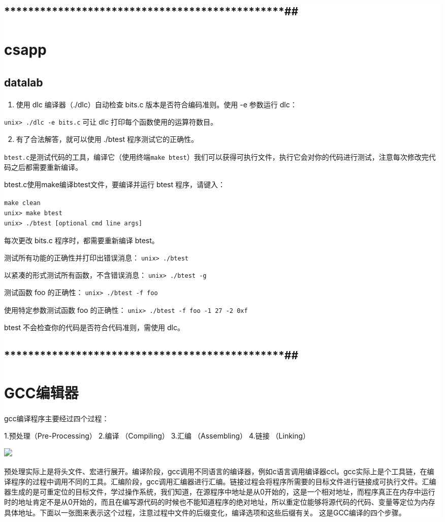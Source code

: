 ## ***********************************************##
# csapp

## datalab

1. 使用 dlc 编译器（./dlc）自动检查 bits.c 版本是否符合编码准则。使用 -e 参数运行 dlc：

`unix> ./dlc -e bits.c`
可让 dlc 打印每个函数使用的运算符数目。

2. 有了合法解答，就可以使用 ./btest 程序测试它的正确性。

`btest.c`是测试代码的工具，编译它（使用终端`make btest`）我们可以获得可执行文件，执行它会对你的代码进行测试，注意每次修改完代码之后都需要重新编译。

btest.c使用make编译btest文件，要编译并运行 btest 程序，请键入：

```Linux
make clean
unix> make btest
unix> ./btest [optional cmd line args]
```
每次更改 bits.c 程序时，都需要重新编译 btest。

测试所有功能的正确性并打印出错误消息：
`unix> ./btest`

以紧凑的形式测试所有函数，不含错误消息：
`unix> ./btest -g`

测试函数 foo 的正确性：
`unix> ./btest -f foo`

使用特定参数测试函数 foo 的正确性：
`unix> ./btest -f foo -1 27 -2 0xf`

btest 不会检查你的代码是否符合代码准则，需使用 dlc。

## ***********************************************##

# GCC编辑器
gcc编译程序主要经过四个过程：

1.预处理（Pre-Processing）
2.编译 （Compiling）
3.汇编 （Assembling）
4.链接 （Linking）

![](https://pic4.zhimg.com/80/v2-38aedd85719aa8828ba5ab912b7591b3_720w.webp)

预处理实际上是将头文件、宏进行展开。编译阶段，gcc调用不同语言的编译器，例如c语言调用编译器ccl。gcc实际上是个工具链，在编译程序的过程中调用不同的工具。汇编阶段，gcc调用汇编器进行汇编。链接过程会将程序所需要的目标文件进行链接成可执行文件。汇编器生成的是可重定位的目标文件，学过操作系统，我们知道，在源程序中地址是从0开始的，这是一个相对地址，而程序真正在内存中运行时的地址肯定不是从0开始的，而且在编写源代码的时候也不能知道程序的绝对地址，所以重定位能够将源代码的代码、变量等定位为内存具体地址。下面以一张图来表示这个过程，注意过程中文件的后缀变化，编译选项和这些后缀有关。
这是GCC编译的四个步骤。
